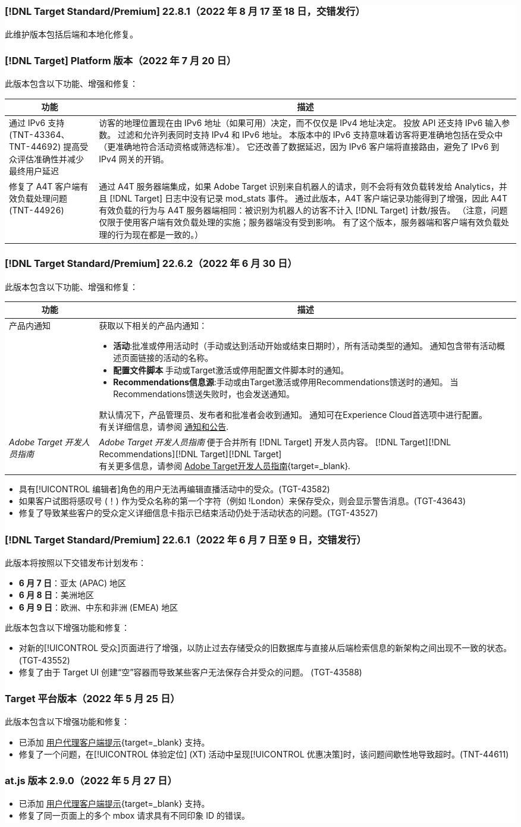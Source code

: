 ### [!DNL Target Standard/Premium] 22.8.1（2022 年 8 月 17 至 18 日，交错发行）

此维护版本包括后端和本地化修复。

### [!DNL Target] Platform 版本（2022 年 7 月 20 日）

此版本包含以下功能、增强和修复：

| 功能 | 描述 |
| --- | --- |
| 通过 IPv6 支持 (TNT-43364、TNT-44692) 提高受众评估准确性并减少最终用户延迟 | 访客的地理位置现在由 IPv6 地址（如果可用）决定，而不仅仅是 IPv4 地址决定。 投放 API 还支持 IPv6 输入参数。 过滤和允许列表同时支持 IPv4 和 IPv6 地址。 本版本中的 IPv6 支持意味着访客将更准确地包括在受众中（更准确地符合活动资格或筛选标准）。 它还改善了数据延迟，因为 IPv6 客户端将直接路由，避免了 IPv6 到 IPv4 网关的开销。 |
| 修复了 A4T 客户端有效负载处理问题 (TNT-44926) | 通过 A4T 服务器端集成，如果 Adobe Target 识别来自机器人的请求，则不会将有效负载转发给 Analytics，并且 [!DNL Target] 日志中没有记录 mod_stats 事件。 通过此版本，A4T 客户端记录功能得到了增强，因此 A4T 有效负载的行为与 A4T 服务器端相同：被识别为机器人的访客不计入 [!DNL Target] 计数/报告。 （注意，问题仅限于使用客户端有效负载处理的实施；服务器端没有受到影响。 有了这个版本，服务器端和客户端有效负载处理的行为现在都是一致的。） |

### [!DNL Target Standard/Premium] 22.6.2（2022 年 6 月 30 日）

此版本包含以下功能、增强和修复：

| 功能 | 描述 |
| --- | ---  |
| 产品内通知 | 获取以下相关的产品内通知：<ul><li>**活动**:批准或停用活动时（手动或达到活动开始或结束日期时），所有活动类型的通知。 通知包含带有活动概述页面链接的活动的名称。</li><li>**配置文件脚本** 手动或Target激活或停用配置文件脚本时的通知。</li><li>**Recommendations信息源**:手动或由Target激活或停用Recommendations馈送时的通知。 当Recommendations馈送失败时，也会发送通知。</li></ul> 默认情况下，产品管理员、发布者和批准者会收到通知。 通知可在Experience Cloud首选项中进行配置。<br>有关详细信息，请参阅 [通知和公告](/help/main/c-intro/understand-the-target-ui.md#notifications-announcements). |
| *Adobe Target 开发人员指南* | *Adobe Target 开发人员指南* 便于合并所有 [!DNL Target] 开发人员内容。 [!DNL Target][!DNL Recommendations][!DNL Target][!DNL Target]<br>有关更多信息，请参阅 [Adobe Target开发人员指南](https://experienceleague.adobe.com/docs/target-dev/developer/overview.html?lang=zh-Hans){target=_blank}. |

* 具有[!UICONTROL 编辑者]角色的用户无法再编辑直播活动中的受众。(TGT-43582)
* 如果客户试图将感叹号 (！) 作为受众名称的第一个字符（例如 !London）来保存受众，则会显示警告消息。(TGT-43643)
* 修复了导致某些客户的受众定义详细信息卡指示已结束活动仍处于活动状态的问题。(TGT-43527)

### [!DNL Target Standard/Premium] 22.6.1（2022 年 6 月 7 日至 9 日，交错发行）

此版本将按照以下交错发布计划发布：

* **6 月 7 日**：亚太 (APAC) 地区
* **6 月 8 日**：美洲地区
* **6 月 9 日**：欧洲、中东和非洲 (EMEA) 地区

此版本包含以下增强功能和修复：

* 对新的[!UICONTROL 受众]页面进行了增强，以防止过去存储受众的旧数据库与直接从后端检索信息的新架构之间出现不一致的状态。(TGT-43552)
* 修复了由于 Target UI 创建“空”容器而导致某些客户无法保存合并受众的问题。 (TGT-43588)

### Target 平台版本（2022 年 5 月 25 日）

此版本包含以下增强功能和修复：

* 已添加 [用户代理客户端提示](https://experienceleague.adobe.com/docs/target-dev/developer/client-side/user-agent-and-client-hints.html){target=_blank} 支持。
* 修复了一个问题，在[!UICONTROL 体验定位] (XT) 活动中呈现[!UICONTROL 优惠决策]时，该问题间歇性地导致超时。(TNT-44611)

### at.js 版本 2.9.0（2022 年 5 月 27 日）

* 已添加 [用户代理客户端提示](https://experienceleague.adobe.com/docs/target-dev/developer/client-side/user-agent-and-client-hints.html){target=_blank} 支持。
* 修复了同一页面上的多个 mbox 请求具有不同印象 ID 的错误。
